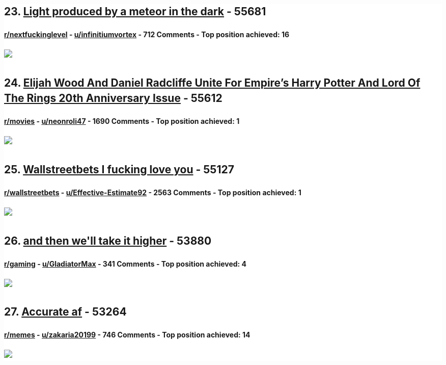 ## 23. [Light produced by a meteor in the dark](http://reddit.com/r/nextfuckinglevel/comments/lidr5y/light_produced_by_a_meteor_in_the_dark/) - 55681
#### [r/nextfuckinglevel](http://reddit.com/r/nextfuckinglevel) - [u/infinitiumvortex](http://reddit.com/u/infinitiumvortex) - 712 Comments - Top position achieved: 16

<a href="https://v.redd.it/qonwttasi2h61"><img src="https://b.thumbs.redditmedia.com/iGvMN_VYzKCCLGUf_Vd9UtSwm8bT2qJx4zlGm0JTgaA.jpg"></img></a>

## 24. [Elijah Wood And Daniel Radcliffe Unite For Empire’s Harry Potter And Lord Of The Rings 20th Anniversary Issue](http://reddit.com/r/movies/comments/lifoxa/elijah_wood_and_daniel_radcliffe_unite_for/) - 55612
#### [r/movies](http://reddit.com/r/movies) - [u/neonroli47](http://reddit.com/u/neonroli47) - 1690 Comments - Top position achieved: 1

<a href="https://www.empireonline.com/movies/news/empire-elijah-wood-daniel-radcliffe-harry-potter-lord-rings-anniversary-issue/"><img src="https://b.thumbs.redditmedia.com/Lwco3PrW_F4ANXr5LJXcz0T_qHl1230jTF5APm7ipkM.jpg"></img></a>

## 25. [Wallstreetbets I fucking love you](http://reddit.com/r/wallstreetbets/comments/lio3yz/wallstreetbets_i_fucking_love_you/) - 55127
#### [r/wallstreetbets](http://reddit.com/r/wallstreetbets) - [u/Effective-Estimate92](http://reddit.com/u/Effective-Estimate92) - 2563 Comments - Top position achieved: 1

<a href="https://i.redd.it/qzrpakn0w4h61.jpg"><img src="https://a.thumbs.redditmedia.com/CRavgSwVWyeSf3SJe0NPkRIPDzHtS1_kYNUyZVI7nb0.jpg"></img></a>

## 26. [and then we'll take it higher](http://reddit.com/r/gaming/comments/lifqkv/and_then_well_take_it_higher/) - 53880
#### [r/gaming](http://reddit.com/r/gaming) - [u/GladiatorMax](http://reddit.com/u/GladiatorMax) - 341 Comments - Top position achieved: 4

<a href="https://i.redd.it/y9pik7d0z2h61.jpg"><img src="https://a.thumbs.redditmedia.com/ClA4IOhPOLW3-q_1nLnXzysl2T5h6m6ynQdkq8xXto0.jpg"></img></a>

## 27. [Accurate af](http://reddit.com/r/memes/comments/li72q1/accurate_af/) - 53264
#### [r/memes](http://reddit.com/r/memes) - [u/zakaria20199](http://reddit.com/u/zakaria20199) - 746 Comments - Top position achieved: 14

<a href="https://i.redd.it/xcfe0lq0e0h61.jpg"><img src="https://a.thumbs.redditmedia.com/zdpwyx84x2OaPm9KQ6WKOT-JAByLayfNmCsVZ5lN0_0.jpg"></img></a>
